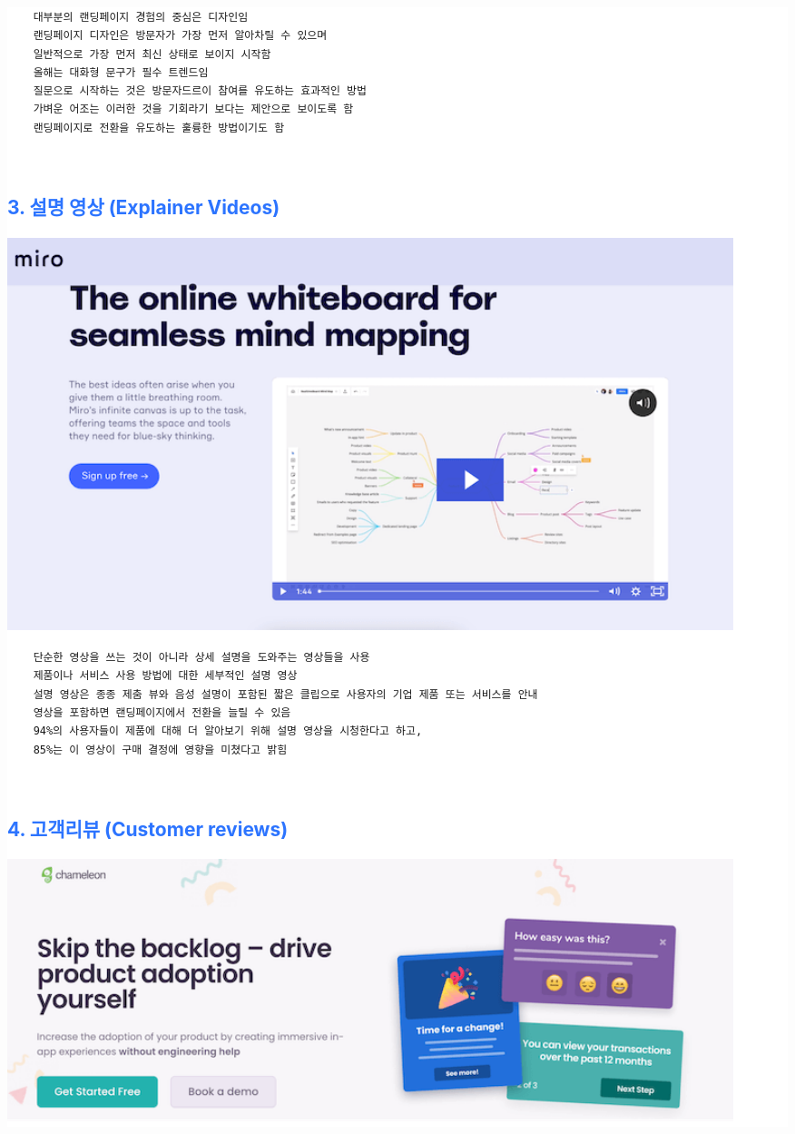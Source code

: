         대부분의 랜딩페이지 경험의 중심은 디자인임
        랜딩페이지 디자인은 방문자가 가장 먼저 알아차릴 수 있으며
        일반적으로 가장 먼저 최신 상태로 보이지 시작함
        올해는 대화형 문구가 필수 트렌드임
        질문으로 시작하는 것은 방문자드르이 참여를 유도하는 효과적인 방법
        가벼운 어조는 이러한 것을 기회라기 보다는 제안으로 보이도록 함
        랜딩페이지로 전환을 유도하는 훌륭한 방법이기도 함

<br>

## <span style="color: #2c74ff;">3. 설명 영상 (Explainer Videos)</span>
<img src="landingtrend-img/explainer.png" width="800">

        단순한 영상을 쓰는 것이 아니라 상세 설명을 도와주는 영상들을 사용
        제품이나 서비스 사용 방법에 대한 세부적인 설명 영상
        설명 영상은 종종 제춤 뷰와 음성 설명이 포함된 짧은 클립으로 사용자의 기업 제품 또는 서비스를 안내
        영상을 포함하면 랜딩페이지에서 전환을 늘릴 수 있음
        94%의 사용자들이 제품에 대해 더 알아보기 위해 설명 영상을 시청한다고 하고,
        85%는 이 영상이 구매 결정에 영향을 미쳤다고 밝힘

<br>

## <span style="color: #2c74ff;">4. 고객리뷰 (Customer reviews)</span>
<img src="landingtrend-img/review.png" width="800">
